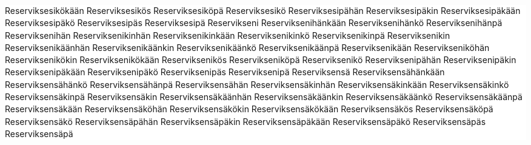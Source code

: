 Reserviksesikökään
Reserviksesikös
Reserviksesiköpä
Reserviksesikö
Reserviksesipähän
Reserviksesipäkin
Reserviksesipäkään
Reserviksesipäkö
Reserviksesipäs
Reserviksesipä
Reservikseni
Reserviksenihänkään
Reserviksenihänkö
Reserviksenihänpä
Reserviksenihän
Reserviksenikinhän
Reserviksenikinkään
Reserviksenikinkö
Reserviksenikinpä
Reserviksenikin
Reserviksenikäänhän
Reserviksenikäänkin
Reserviksenikäänkö
Reserviksenikäänpä
Reserviksenikään
Reservikseniköhän
Reserviksenikökin
Reserviksenikökään
Reserviksenikös
Reservikseniköpä
Reserviksenikö
Reserviksenipähän
Reserviksenipäkin
Reserviksenipäkään
Reserviksenipäkö
Reserviksenipäs
Reserviksenipä
Reserviksensä
Reserviksensähänkään
Reserviksensähänkö
Reserviksensähänpä
Reserviksensähän
Reserviksensäkinhän
Reserviksensäkinkään
Reserviksensäkinkö
Reserviksensäkinpä
Reserviksensäkin
Reserviksensäkäänhän
Reserviksensäkäänkin
Reserviksensäkäänkö
Reserviksensäkäänpä
Reserviksensäkään
Reserviksensäköhän
Reserviksensäkökin
Reserviksensäkökään
Reserviksensäkös
Reserviksensäköpä
Reserviksensäkö
Reserviksensäpähän
Reserviksensäpäkin
Reserviksensäpäkään
Reserviksensäpäkö
Reserviksensäpäs
Reserviksensäpä